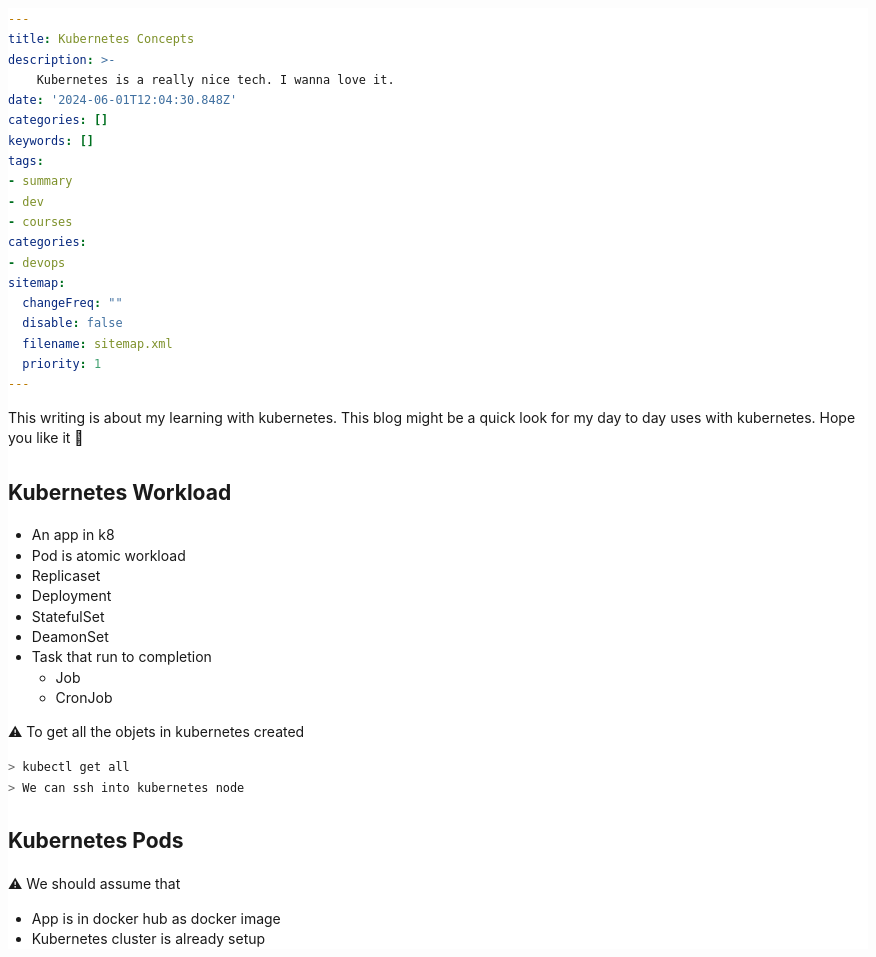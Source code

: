```yaml
---
title: Kubernetes Concepts
description: >-
    Kubernetes is a really nice tech. I wanna love it.
date: '2024-06-01T12:04:30.848Z'
categories: []
keywords: []
tags:
- summary
- dev
- courses
categories:
- devops
sitemap:
  changeFreq: ""
  disable: false
  filename: sitemap.xml
  priority: 1
---
```

This writing is about my learning with kubernetes. This blog might be a quick look for my day to day uses with kubernetes. Hope you like it 🤌

## Kubernetes Workload

- An app in k8
- Pod is atomic workload
- Replicaset
- Deployment
- StatefulSet
- DeamonSet
- Task that run to completion
    - Job
    - CronJob

<aside>
⚠️ To get all the objets in kubernetes created

```bash
> kubectl get all
> We can ssh into kubernetes node
```

</aside>

## Kubernetes Pods

<aside>
⚠️ We should assume that

- App is in docker hub as docker image
- Kubernetes cluster is already setup
</aside>
